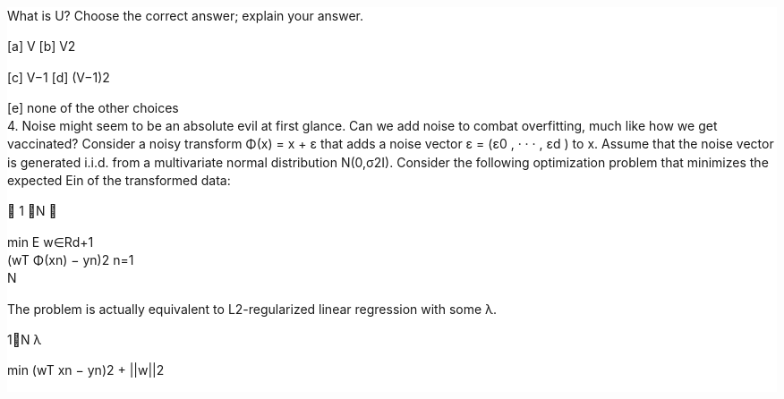What is U? Choose the correct answer; explain your answer.

</div>
</div>
<div class="layoutArea">
<div class="column">
[a] V [b] V2

[c] V−1 [d] (V−1)2

</div>
</div>
<div class="layoutArea">
<div class="column">
[e] none of the other choices

</div>
</div>
</div>
<div class="page" title="Page 3">
<div class="layoutArea">
<div class="column">
4. Noise might seem to be an absolute evil at first glance. Can we add noise to combat overfitting, much like how we get vaccinated? Consider a noisy transform Φ(x) = x + ε that adds a noise vector ε = (ε0 , · · · , εd ) to x. Assume that the noise vector is generated i.i.d. from a multivariate normal distribution N(0,σ2I). Consider the following optimization problem that minimizes the expected Ein of the transformed data:

􏰖 1 􏰆N 􏰗

</div>
</div>
<div class="layoutArea">
<div class="column">
min E w∈Rd+1

</div>
<div class="column">
(wT Φ(xn) − yn)2 n=1

</div>
</div>
<div class="layoutArea">
<div class="column">
N

The problem is actually equivalent to L2-regularized linear regression with some λ.

</div>
</div>
<div class="layoutArea">
<div class="column">
1􏰆N λ

min (wT xn − yn)2 + ||w||2
